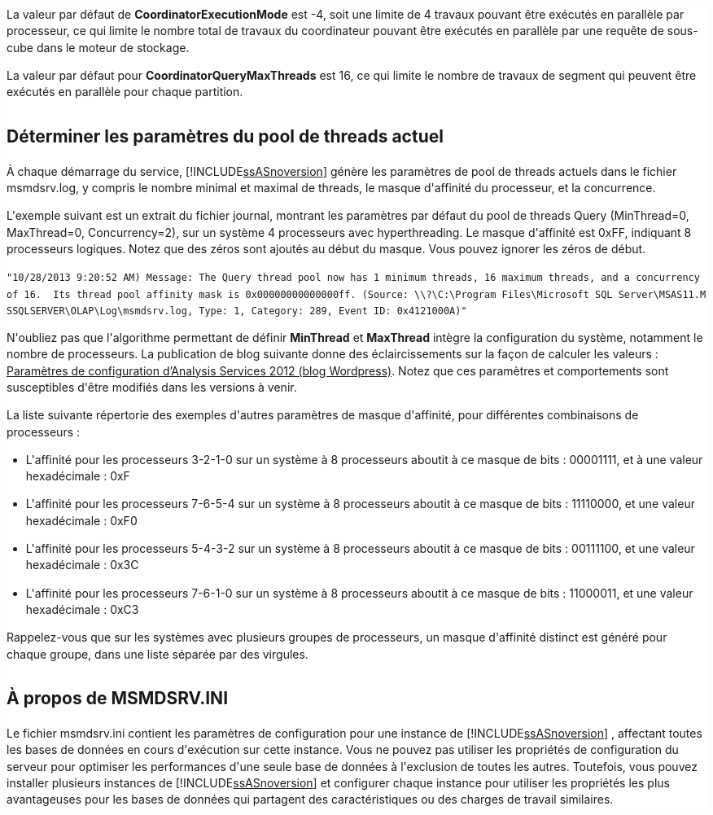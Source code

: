  La valeur par défaut de **CoordinatorExecutionMode** est -4, soit une limite de 4 travaux pouvant être exécutés en parallèle par processeur, ce qui limite le nombre total de travaux du coordinateur pouvant être exécutés en parallèle par une requête de sous-cube dans le moteur de stockage.  
  
 La valeur par défaut pour **CoordinatorQueryMaxThreads** est 16, ce qui limite le nombre de travaux de segment qui peuvent être exécutés en parallèle pour chaque partition.  
  
##  <a name="bkmk_currentsettings"></a> Déterminer les paramètres du pool de threads actuel  
 À chaque démarrage du service, [!INCLUDE[ssASnoversion](../../includes/ssasnoversion-md.md)] génère les paramètres de pool de threads actuels dans le fichier msmdsrv.log, y compris le nombre minimal et maximal de threads, le masque d'affinité du processeur, et la concurrence.  
  
 L'exemple suivant est un extrait du fichier journal, montrant les paramètres par défaut du pool de threads Query (MinThread=0, MaxThread=0, Concurrency=2), sur un système 4 processeurs avec hyperthreading. Le masque d'affinité est 0xFF, indiquant 8 processeurs logiques. Notez que des zéros sont ajoutés au début du masque. Vous pouvez ignorer les zéros de début.  
  
 `"10/28/2013 9:20:52 AM) Message: The Query thread pool now has 1 minimum threads, 16 maximum threads, and a concurrency of 16.  Its thread pool affinity mask is 0x00000000000000ff. (Source: \\?\C:\Program Files\Microsoft SQL Server\MSAS11.MSSQLSERVER\OLAP\Log\msmdsrv.log, Type: 1, Category: 289, Event ID: 0x4121000A)"`  
  
 N'oubliez pas que l'algorithme permettant de définir **MinThread** et **MaxThread** intègre la configuration du système, notamment le nombre de processeurs. La publication de blog suivante donne des éclaircissements sur la façon de calculer les valeurs : [Paramètres de configuration d’Analysis Services 2012 (blog Wordpress)](http://go.microsoft.com/fwlink/?LinkId=330387). Notez que ces paramètres et comportements sont susceptibles d'être modifiés dans les versions à venir.  
  
 La liste suivante répertorie des exemples d'autres paramètres de masque d'affinité, pour différentes combinaisons de processeurs :  
  
-   L'affinité pour les processeurs 3-2-1-0 sur un système à 8 processeurs aboutit à ce masque de bits : 00001111, et à une valeur hexadécimale : 0xF  
  
-   L'affinité pour les processeurs 7-6-5-4 sur un système à 8 processeurs aboutit à ce masque de bits : 11110000, et une valeur hexadécimale : 0xF0  
  
-   L'affinité pour les processeurs 5-4-3-2 sur un système à 8 processeurs aboutit à ce masque de bits : 00111100, et une valeur hexadécimale : 0x3C  
  
-   L'affinité pour les processeurs 7-6-1-0 sur un système à 8 processeurs aboutit à ce masque de bits : 11000011, et une valeur hexadécimale : 0xC3  
  
 Rappelez-vous que sur les systèmes avec plusieurs groupes de processeurs, un masque d'affinité distinct est généré pour chaque groupe, dans une liste séparée par des virgules.  
  
##  <a name="bkmk_msmdrsrvini"></a> À propos de MSMDSRV.INI  
 Le fichier msmdsrv.ini contient les paramètres de configuration pour une instance de [!INCLUDE[ssASnoversion](../../includes/ssasnoversion-md.md)] , affectant toutes les bases de données en cours d'exécution sur cette instance. Vous ne pouvez pas utiliser les propriétés de configuration du serveur pour optimiser les performances d'une seule base de données à l'exclusion de toutes les autres. Toutefois, vous pouvez installer plusieurs instances de [!INCLUDE[ssASnoversion](../../includes/ssasnoversion-md.md)] et configurer chaque instance pour utiliser les propriétés les plus avantageuses pour les bases de données qui partagent des caractéristiques ou des charges de travail similaires.  
  